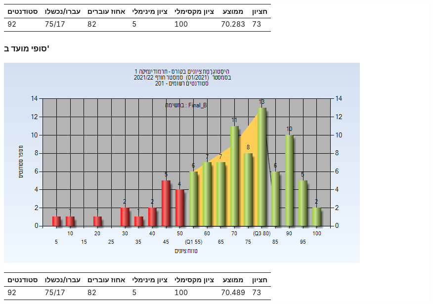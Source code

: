 | סטודנטים | עברו/נכשלו | אחוז עוברים | ציון מינימלי | ציון מקסימלי | ממוצע | חציון |
| ---- | ---- | ---- | ---- | ---- | ---- | ---- |
| 92 | 75/17 | 82 | 5 | 100 | 70.283 | 73 |

### סופי מועד ב'

![202101 Final_B](202101/Final_B.png)

| סטודנטים | עברו/נכשלו | אחוז עוברים | ציון מינימלי | ציון מקסימלי | ממוצע | חציון |
| ---- | ---- | ---- | ---- | ---- | ---- | ---- |
| 92 | 75/17 | 82 | 5 | 100 | 70.489 | 73 |

